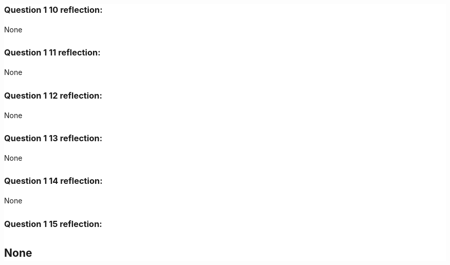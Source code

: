 ### Question 1 10 reflection:
None
### Question 1 11 reflection:
None
### Question 1 12 reflection:
None
### Question 1 13 reflection:
None
### Question 1 14 reflection:
None
### Question 1 15 reflection:
None
---
